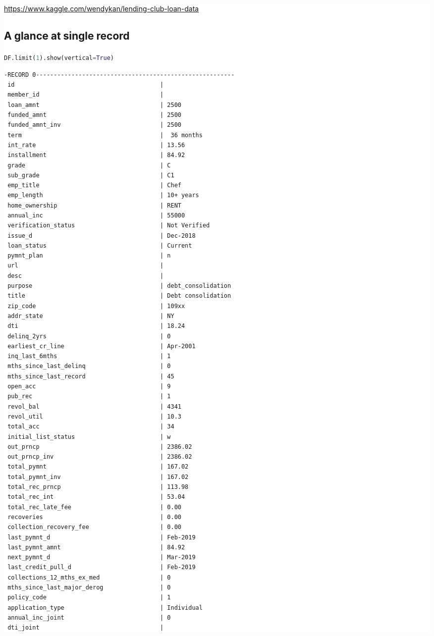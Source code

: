 https://www.kaggle.com/wendykan/lending-club-loan-data

## A glance at single record


```python
DF.limit(1).show(vertical=True)
```

    -RECORD 0--------------------------------------------------------
     id                                         |                    
     member_id                                  |                    
     loan_amnt                                  | 2500               
     funded_amnt                                | 2500               
     funded_amnt_inv                            | 2500               
     term                                       |  36 months         
     int_rate                                   | 13.56              
     installment                                | 84.92              
     grade                                      | C                  
     sub_grade                                  | C1                 
     emp_title                                  | Chef               
     emp_length                                 | 10+ years          
     home_ownership                             | RENT               
     annual_inc                                 | 55000              
     verification_status                        | Not Verified       
     issue_d                                    | Dec-2018           
     loan_status                                | Current            
     pymnt_plan                                 | n                  
     url                                        |                    
     desc                                       |                    
     purpose                                    | debt_consolidation 
     title                                      | Debt consolidation 
     zip_code                                   | 109xx              
     addr_state                                 | NY                 
     dti                                        | 18.24              
     delinq_2yrs                                | 0                  
     earliest_cr_line                           | Apr-2001           
     inq_last_6mths                             | 1                  
     mths_since_last_delinq                     | 0                  
     mths_since_last_record                     | 45                 
     open_acc                                   | 9                  
     pub_rec                                    | 1                  
     revol_bal                                  | 4341               
     revol_util                                 | 10.3               
     total_acc                                  | 34                 
     initial_list_status                        | w                  
     out_prncp                                  | 2386.02            
     out_prncp_inv                              | 2386.02            
     total_pymnt                                | 167.02             
     total_pymnt_inv                            | 167.02             
     total_rec_prncp                            | 113.98             
     total_rec_int                              | 53.04              
     total_rec_late_fee                         | 0.00               
     recoveries                                 | 0.00               
     collection_recovery_fee                    | 0.00               
     last_pymnt_d                               | Feb-2019           
     last_pymnt_amnt                            | 84.92              
     next_pymnt_d                               | Mar-2019           
     last_credit_pull_d                         | Feb-2019           
     collections_12_mths_ex_med                 | 0                  
     mths_since_last_major_derog                | 0                  
     policy_code                                | 1                  
     application_type                           | Individual         
     annual_inc_joint                           | 0                  
     dti_joint                                  |                    
